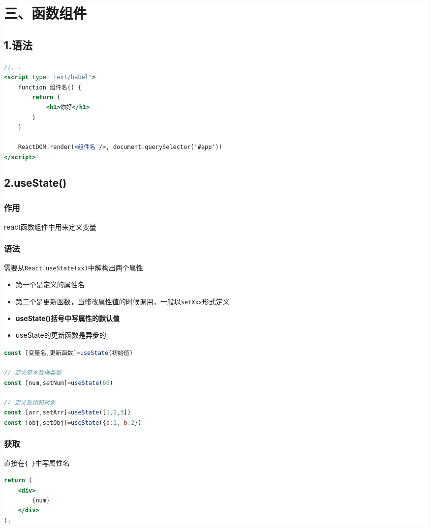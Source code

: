 # 三、函数组件

## 1.语法

```jsx
//...
<script type="text/babel">
    function 组件名() {
        return (
            <h1>你好</h1>
        )
    }

    ReactDOM.render(<组件名 />, document.querySelector('#app'))
</script>
```



## 2.useState()

### 作用

react函数组件中用来定义变量

### 语法

需要从`React.useState(xx)`中解构出两个属性

- 第一个是定义的属性名
- 第二个是更新函数，当修改属性值的时候调用，一般以`setXxx`形式定义

- **useState()括号中写属性的默认值**

- useState的更新函数是**异步**的


```jsx
const [变量名,更新函数]=useState(初始值)

// 定义基本数据类型
const [num,setNum]=useState(66)

// 定义数组和对象
const [arr,setArr]=useState([1,2,3])
const [obj,setObj]=useState({a:1, b:2})
```

### 获取

直接在`{ }`中写属性名

```jsx
return (
    <div>
        {num}
    </div>
);
```
